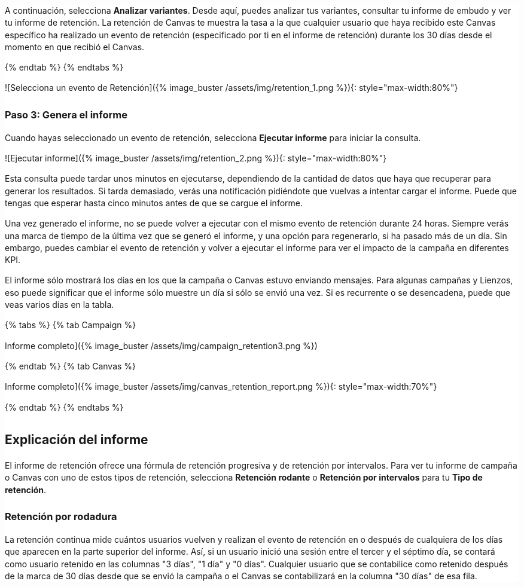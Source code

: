 A continuación, selecciona **Analizar variantes**. Desde aquí, puedes analizar tus variantes, consultar tu informe de embudo y ver tu informe de retención. La retención de Canvas te muestra la tasa a la que cualquier usuario que haya recibido este Canvas específico ha realizado un evento de retención (especificado por ti en el informe de retención) durante los 30 días desde el momento en que recibió el Canvas.

{% endtab %}
{% endtabs %}

\![Selecciona un evento de Retención]({% image_buster /assets/img/retention_1.png %}){: style="max-width:80%"}

### Paso 3: Genera el informe

Cuando hayas seleccionado un evento de retención, selecciona **Ejecutar informe** para iniciar la consulta.

\![Ejecutar informe]({% image_buster /assets/img/retention_2.png %}){: style="max-width:80%"}

Esta consulta puede tardar unos minutos en ejecutarse, dependiendo de la cantidad de datos que haya que recuperar para generar los resultados. Si tarda demasiado, verás una notificación pidiéndote que vuelvas a intentar cargar el informe. Puede que tengas que esperar hasta cinco minutos antes de que se cargue el informe.

Una vez generado el informe, no se puede volver a ejecutar con el mismo evento de retención durante 24 horas. Siempre verás una marca de tiempo de la última vez que se generó el informe, y una opción para regenerarlo, si ha pasado más de un día. Sin embargo, puedes cambiar el evento de retención y volver a ejecutar el informe para ver el impacto de la campaña en diferentes KPI.

El informe sólo mostrará los días en los que la campaña o Canvas estuvo enviando mensajes. Para algunas campañas y Lienzos, eso puede significar que el informe sólo muestre un día si sólo se envió una vez. Si es recurrente o se desencadena, puede que veas varios días en la tabla.

{% tabs %}
{% tab Campaign %}

Informe completo]({% image_buster /assets/img/campaign_retention3.png %})

{% endtab %}
{% tab Canvas %}

Informe completo]({% image_buster /assets/img/canvas_retention_report.png %}){: style="max-width:70%"}

{% endtab %}
{% endtabs %}

## Explicación del informe

El informe de retención ofrece una fórmula de retención progresiva y de retención por intervalos. Para ver tu informe de campaña o Canvas con uno de estos tipos de retención, selecciona **Retención rodante** o **Retención por intervalos** para tu **Tipo de retención**.

### Retención por rodadura

La retención continua mide cuántos usuarios vuelven y realizan el evento de retención en o después de cualquiera de los días que aparecen en la parte superior del informe. Así, si un usuario inició una sesión entre el tercer y el séptimo día, se contará como usuario retenido en las columnas "3 días", "1 día" y "0 días". Cualquier usuario que se contabilice como retenido después de la marca de 30 días desde que se envió la campaña o el Canvas se contabilizará en la columna "30 días" de esa fila.
